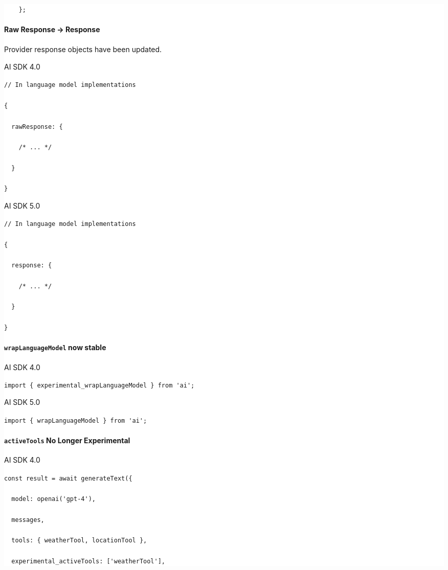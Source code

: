         };

#### Raw Response → Response

Provider response objects have been updated.

AI SDK 4.0

    
    
    // In language model implementations
    
    {
    
      rawResponse: {
    
        /* ... */
    
      }
    
    }

AI SDK 5.0

    
    
    // In language model implementations
    
    {
    
      response: {
    
        /* ... */
    
      }
    
    }

#### `wrapLanguageModel` now stable

AI SDK 4.0

    
    
    import { experimental_wrapLanguageModel } from 'ai';

AI SDK 5.0

    
    
    import { wrapLanguageModel } from 'ai';

#### `activeTools` No Longer Experimental

AI SDK 4.0

    
    
    const result = await generateText({
    
      model: openai('gpt-4'),
    
      messages,
    
      tools: { weatherTool, locationTool },
    
      experimental_activeTools: ['weatherTool'],
    